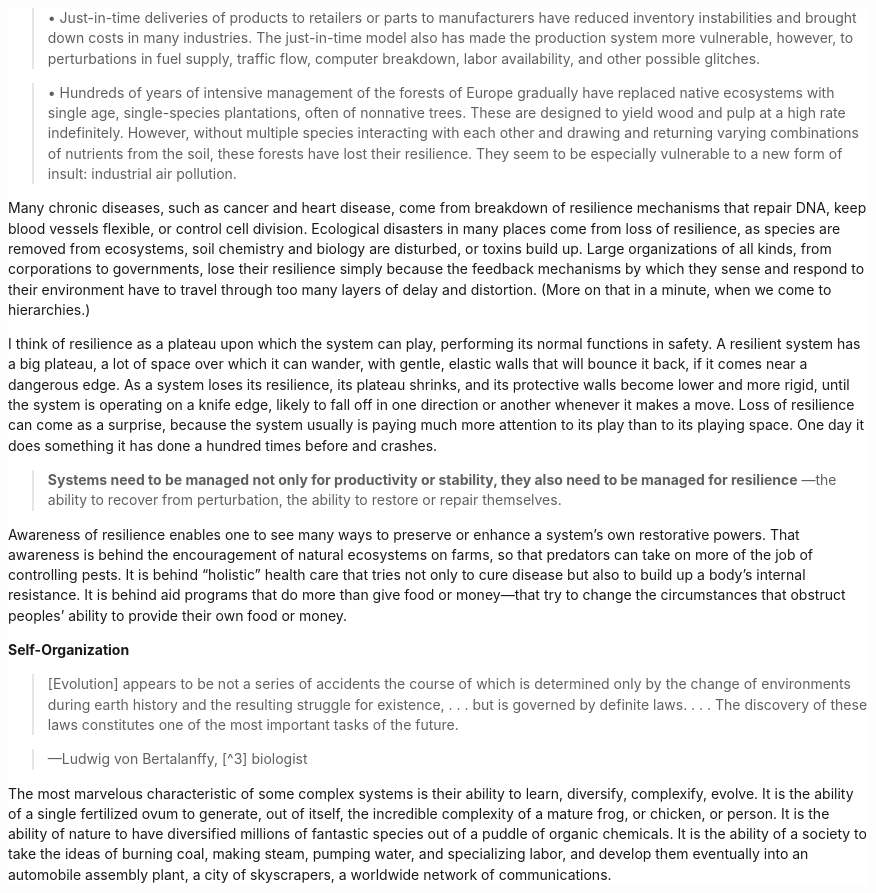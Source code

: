 > • Just-in-time deliveries of products to retailers or parts to manufacturers have reduced inventory instabilities and brought down costs in many industries. The just-in-time model also has made the production system more vulnerable, however, to perturbations in fuel supply, traffic flow, computer breakdown, labor availability, and other possible glitches.

> • Hundreds of years of intensive management of the forests of Europe gradually have replaced native ecosystems with single age, single-species plantations, often of nonnative trees. These are designed to yield wood and pulp at a high rate indefinitely. However, without multiple species interacting with each other and drawing and returning varying combinations of nutrients from the soil, these forests have lost their resilience. They seem to be especially vulnerable to a new form of insult: industrial air pollution.

  
  

Many chronic diseases, such as cancer and heart disease, come from breakdown of resilience mechanisms that repair DNA, keep blood vessels flexible, or control cell division. Ecological disasters in many places come from loss of resilience, as species are removed from ecosystems, soil chemistry and biology are disturbed, or toxins build up. Large organizations of all kinds, from corporations to governments, lose their resilience simply because the feedback mechanisms by which they sense and respond to their environment have to travel through too many layers of delay and distortion. (More on that in a minute, when we come to hierarchies.)

I think of resilience as a plateau upon which the system can play, performing its normal functions in safety. A resilient system has a big plateau, a lot of space over which it can wander, with gentle, elastic walls that will bounce it back, if it comes near a dangerous edge. As a system loses its resilience, its plateau shrinks, and its protective walls become lower and more rigid, until the system is operating on a knife edge, likely to fall off in one direction or another whenever it makes a move. Loss of resilience can come as a surprise, because the system usually is paying much more attention to its play than to its playing space. One day it does something it has done a hundred times before and crashes.

> **Systems need to be managed not only for productivity or stability, they also need to be managed for resilience** —the ability to recover from perturbation, the ability to restore or repair themselves.

Awareness of resilience enables one to see many ways to preserve or enhance a system’s own restorative powers. That awareness is behind the encouragement of natural ecosystems on farms, so that predators can take on more of the job of controlling pests. It is behind “holistic” health care that tries not only to cure disease but also to build up a body’s internal resistance. It is behind aid programs that do more than give food or money—that try to change the circumstances that obstruct peoples’ ability to provide their own food or money.

**Self-Organization**

> [Evolution] appears to be not a series of accidents the course of which is determined only by the change of environments during earth history and the resulting struggle for existence, . . . but is governed by definite laws. . . . The discovery of these laws constitutes one of the most important tasks of the future.

> —Ludwig von Bertalanffy, [^3] biologist

The most marvelous characteristic of some complex systems is their ability to learn, diversify, complexify, evolve. It is the ability of a single fertilized ovum to generate, out of itself, the incredible complexity of a mature frog, or chicken, or person. It is the ability of nature to have diversified millions of fantastic species out of a puddle of organic chemicals. It is the ability of a society to take the ideas of burning coal, making steam, pumping water, and specializing labor, and develop them eventually into an automobile assembly plant, a city of skyscrapers, a worldwide network of communications.
